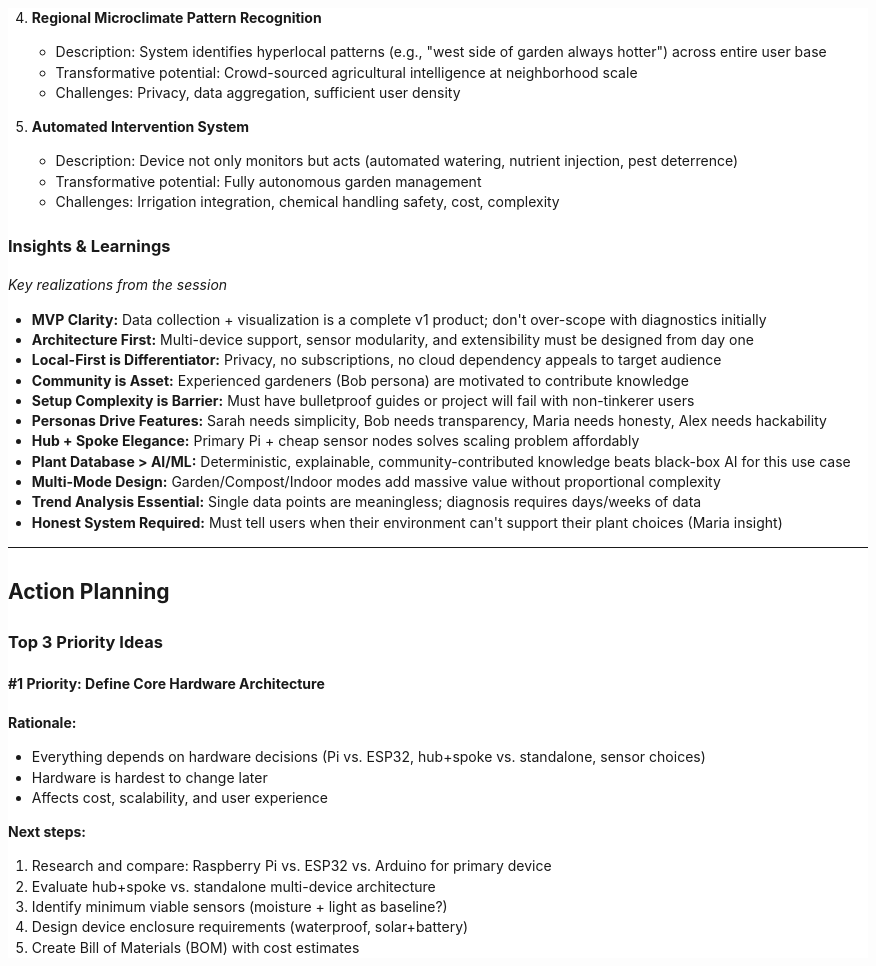 4. **Regional Microclimate Pattern Recognition**
   - Description: System identifies hyperlocal patterns (e.g., "west side of garden always hotter") across entire user base
   - Transformative potential: Crowd-sourced agricultural intelligence at neighborhood scale
   - Challenges: Privacy, data aggregation, sufficient user density

5. **Automated Intervention System**
   - Description: Device not only monitors but acts (automated watering, nutrient injection, pest deterrence)
   - Transformative potential: Fully autonomous garden management
   - Challenges: Irrigation integration, chemical handling safety, cost, complexity

### Insights & Learnings
*Key realizations from the session*

- **MVP Clarity:** Data collection + visualization is a complete v1 product; don't over-scope with diagnostics initially
- **Architecture First:** Multi-device support, sensor modularity, and extensibility must be designed from day one
- **Local-First is Differentiator:** Privacy, no subscriptions, no cloud dependency appeals to target audience
- **Community is Asset:** Experienced gardeners (Bob persona) are motivated to contribute knowledge
- **Setup Complexity is Barrier:** Must have bulletproof guides or project will fail with non-tinkerer users
- **Personas Drive Features:** Sarah needs simplicity, Bob needs transparency, Maria needs honesty, Alex needs hackability
- **Hub + Spoke Elegance:** Primary Pi + cheap sensor nodes solves scaling problem affordably
- **Plant Database > AI/ML:** Deterministic, explainable, community-contributed knowledge beats black-box AI for this use case
- **Multi-Mode Design:** Garden/Compost/Indoor modes add massive value without proportional complexity
- **Trend Analysis Essential:** Single data points are meaningless; diagnosis requires days/weeks of data
- **Honest System Required:** Must tell users when their environment can't support their plant choices (Maria insight)

---

## Action Planning

### Top 3 Priority Ideas

#### #1 Priority: Define Core Hardware Architecture

**Rationale:**
- Everything depends on hardware decisions (Pi vs. ESP32, hub+spoke vs. standalone, sensor choices)
- Hardware is hardest to change later
- Affects cost, scalability, and user experience

**Next steps:**
1. Research and compare: Raspberry Pi vs. ESP32 vs. Arduino for primary device
2. Evaluate hub+spoke vs. standalone multi-device architecture
3. Identify minimum viable sensors (moisture + light as baseline?)
4. Design device enclosure requirements (waterproof, solar+battery)
5. Create Bill of Materials (BOM) with cost estimates
